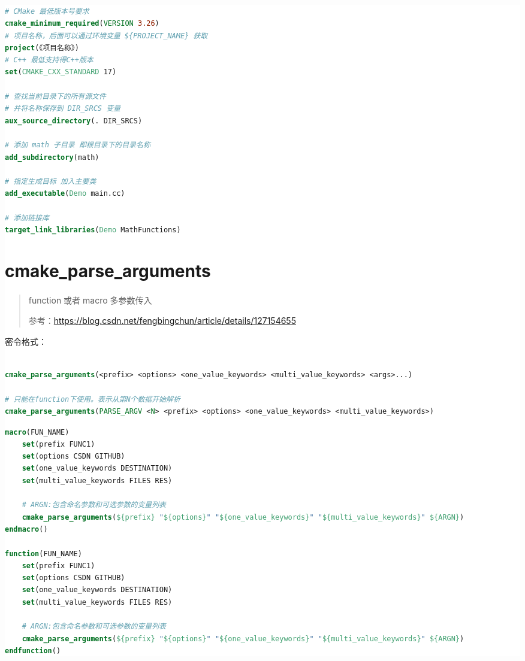 ```cmake
# CMake 最低版本号要求
cmake_minimum_required(VERSION 3.26)
# 项目名称，后面可以通过环境变量 ${PROJECT_NAME} 获取
project(《项目名称》)
# C++ 最低支持得C++版本
set(CMAKE_CXX_STANDARD 17)

# 查找当前目录下的所有源文件
# 并将名称保存到 DIR_SRCS 变量
aux_source_directory(. DIR_SRCS)

# 添加 math 子目录 即根目录下的目录名称
add_subdirectory(math)

# 指定生成目标 加入主要类
add_executable(Demo main.cc)

# 添加链接库
target_link_libraries(Demo MathFunctions)
```



# cmake_parse_arguments

> function 或者 macro 多参数传入
>
> 参考：https://blog.csdn.net/fengbingchun/article/details/127154655

密令格式：

```cmake

cmake_parse_arguments(<prefix> <options> <one_value_keywords> <multi_value_keywords> <args>...)
 
# 只能在function下使用。表示从第N个数据开始解析
cmake_parse_arguments(PARSE_ARGV <N> <prefix> <options> <one_value_keywords> <multi_value_keywords>)

```



```cmake
macro(FUN_NAME)
    set(prefix FUNC1)
    set(options CSDN GITHUB)
    set(one_value_keywords DESTINATION)
    set(multi_value_keywords FILES RES)

    # ARGN:包含命名参数和可选参数的变量列表
    cmake_parse_arguments(${prefix} "${options}" "${one_value_keywords}" "${multi_value_keywords}" ${ARGN})
endmacro()

function(FUN_NAME)
    set(prefix FUNC1)
    set(options CSDN GITHUB)
    set(one_value_keywords DESTINATION)
    set(multi_value_keywords FILES RES)

    # ARGN:包含命名参数和可选参数的变量列表
    cmake_parse_arguments(${prefix} "${options}" "${one_value_keywords}" "${multi_value_keywords}" ${ARGN})
endfunction()

```